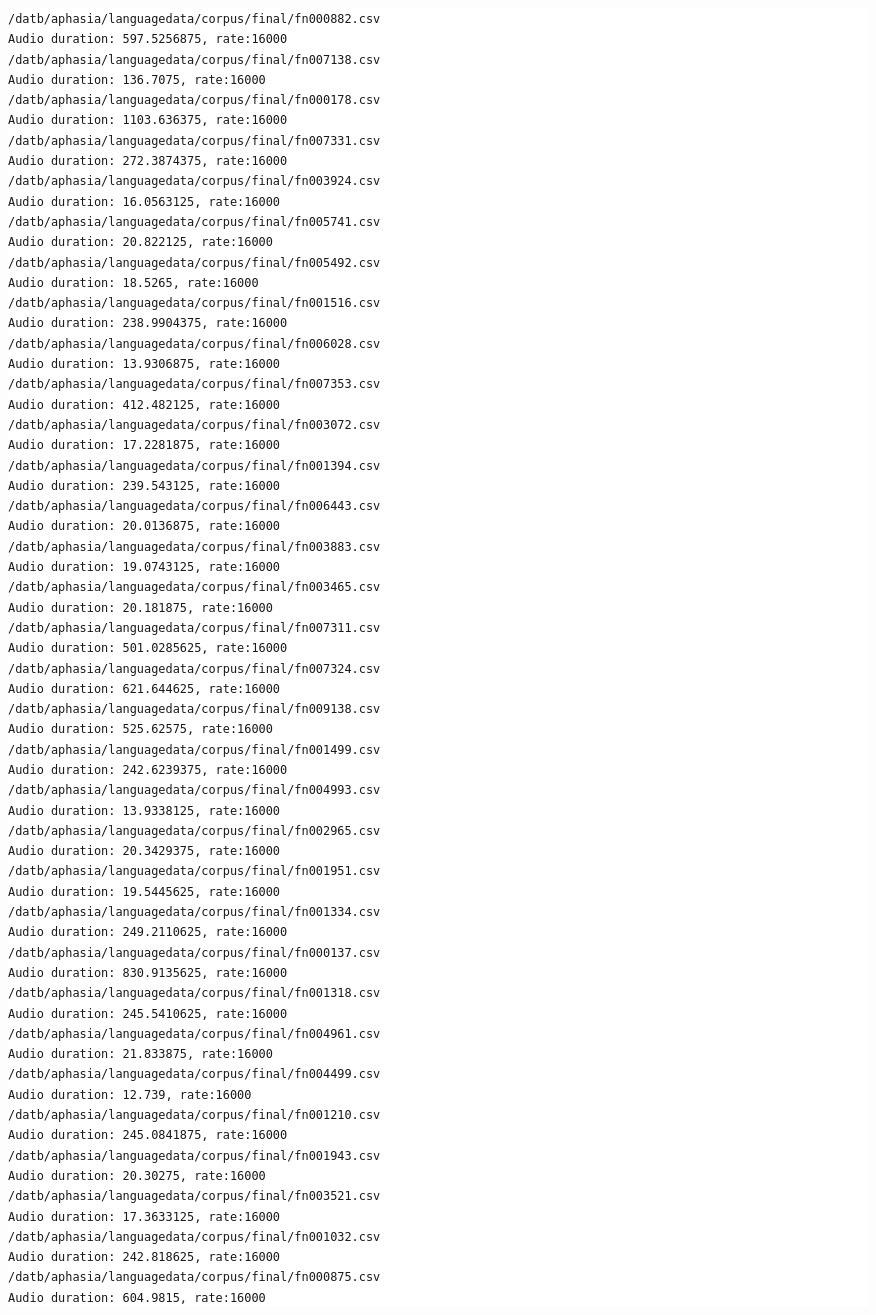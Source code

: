     /datb/aphasia/languagedata/corpus/final/fn000882.csv
    Audio duration: 597.5256875, rate:16000
    /datb/aphasia/languagedata/corpus/final/fn007138.csv
    Audio duration: 136.7075, rate:16000
    /datb/aphasia/languagedata/corpus/final/fn000178.csv
    Audio duration: 1103.636375, rate:16000
    /datb/aphasia/languagedata/corpus/final/fn007331.csv
    Audio duration: 272.3874375, rate:16000
    /datb/aphasia/languagedata/corpus/final/fn003924.csv
    Audio duration: 16.0563125, rate:16000
    /datb/aphasia/languagedata/corpus/final/fn005741.csv
    Audio duration: 20.822125, rate:16000
    /datb/aphasia/languagedata/corpus/final/fn005492.csv
    Audio duration: 18.5265, rate:16000
    /datb/aphasia/languagedata/corpus/final/fn001516.csv
    Audio duration: 238.9904375, rate:16000
    /datb/aphasia/languagedata/corpus/final/fn006028.csv
    Audio duration: 13.9306875, rate:16000
    /datb/aphasia/languagedata/corpus/final/fn007353.csv
    Audio duration: 412.482125, rate:16000
    /datb/aphasia/languagedata/corpus/final/fn003072.csv
    Audio duration: 17.2281875, rate:16000
    /datb/aphasia/languagedata/corpus/final/fn001394.csv
    Audio duration: 239.543125, rate:16000
    /datb/aphasia/languagedata/corpus/final/fn006443.csv
    Audio duration: 20.0136875, rate:16000
    /datb/aphasia/languagedata/corpus/final/fn003883.csv
    Audio duration: 19.0743125, rate:16000
    /datb/aphasia/languagedata/corpus/final/fn003465.csv
    Audio duration: 20.181875, rate:16000
    /datb/aphasia/languagedata/corpus/final/fn007311.csv
    Audio duration: 501.0285625, rate:16000
    /datb/aphasia/languagedata/corpus/final/fn007324.csv
    Audio duration: 621.644625, rate:16000
    /datb/aphasia/languagedata/corpus/final/fn009138.csv
    Audio duration: 525.62575, rate:16000
    /datb/aphasia/languagedata/corpus/final/fn001499.csv
    Audio duration: 242.6239375, rate:16000
    /datb/aphasia/languagedata/corpus/final/fn004993.csv
    Audio duration: 13.9338125, rate:16000
    /datb/aphasia/languagedata/corpus/final/fn002965.csv
    Audio duration: 20.3429375, rate:16000
    /datb/aphasia/languagedata/corpus/final/fn001951.csv
    Audio duration: 19.5445625, rate:16000
    /datb/aphasia/languagedata/corpus/final/fn001334.csv
    Audio duration: 249.2110625, rate:16000
    /datb/aphasia/languagedata/corpus/final/fn000137.csv
    Audio duration: 830.9135625, rate:16000
    /datb/aphasia/languagedata/corpus/final/fn001318.csv
    Audio duration: 245.5410625, rate:16000
    /datb/aphasia/languagedata/corpus/final/fn004961.csv
    Audio duration: 21.833875, rate:16000
    /datb/aphasia/languagedata/corpus/final/fn004499.csv
    Audio duration: 12.739, rate:16000
    /datb/aphasia/languagedata/corpus/final/fn001210.csv
    Audio duration: 245.0841875, rate:16000
    /datb/aphasia/languagedata/corpus/final/fn001943.csv
    Audio duration: 20.30275, rate:16000
    /datb/aphasia/languagedata/corpus/final/fn003521.csv
    Audio duration: 17.3633125, rate:16000
    /datb/aphasia/languagedata/corpus/final/fn001032.csv
    Audio duration: 242.818625, rate:16000
    /datb/aphasia/languagedata/corpus/final/fn000875.csv
    Audio duration: 604.9815, rate:16000